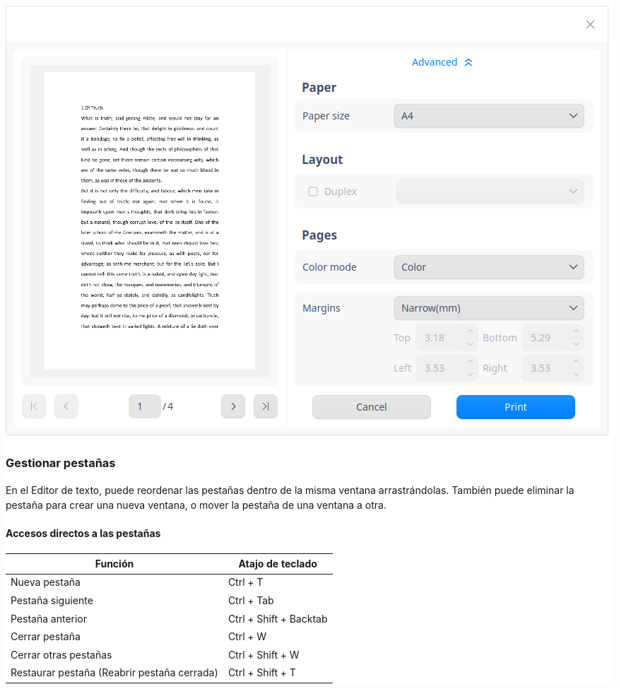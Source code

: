 ![pagesetup](jpg/advanced-preview.png)

### Gestionar pestañas

En el Editor de texto, puede reordenar las pestañas dentro de la misma ventana arrastrándolas. También puede eliminar la pestaña para crear una nueva ventana, o mover la pestaña de una ventana a otra.

#### Accesos directos a las pestañas

| Función | Atajo de teclado |
| ---------------------------------- | ------------ |
| Nueva pestaña | Ctrl + T |
| Pestaña siguiente | Ctrl + Tab |
| Pestaña anterior | Ctrl + Shift + Backtab |
| Cerrar pestaña | Ctrl + W |
| Cerrar otras pestañas | Ctrl + Shift + W |
| Restaurar pestaña (Reabrir pestaña cerrada) | Ctrl + Shift + T |
